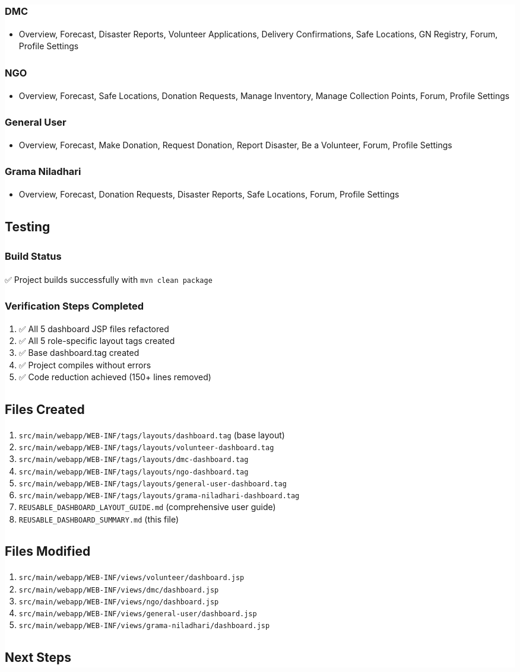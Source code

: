 ### DMC
- Overview, Forecast, Disaster Reports, Volunteer Applications, Delivery Confirmations, Safe Locations, GN Registry, Forum, Profile Settings

### NGO
- Overview, Forecast, Safe Locations, Donation Requests, Manage Inventory, Manage Collection Points, Forum, Profile Settings

### General User
- Overview, Forecast, Make Donation, Request Donation, Report Disaster, Be a Volunteer, Forum, Profile Settings

### Grama Niladhari
- Overview, Forecast, Donation Requests, Disaster Reports, Safe Locations, Forum, Profile Settings

## Testing

### Build Status
✅ Project builds successfully with `mvn clean package`

### Verification Steps Completed
1. ✅ All 5 dashboard JSP files refactored
2. ✅ All 5 role-specific layout tags created
3. ✅ Base dashboard.tag created
4. ✅ Project compiles without errors
5. ✅ Code reduction achieved (150+ lines removed)

## Files Created

1. `src/main/webapp/WEB-INF/tags/layouts/dashboard.tag` (base layout)
2. `src/main/webapp/WEB-INF/tags/layouts/volunteer-dashboard.tag`
3. `src/main/webapp/WEB-INF/tags/layouts/dmc-dashboard.tag`
4. `src/main/webapp/WEB-INF/tags/layouts/ngo-dashboard.tag`
5. `src/main/webapp/WEB-INF/tags/layouts/general-user-dashboard.tag`
6. `src/main/webapp/WEB-INF/tags/layouts/grama-niladhari-dashboard.tag`
7. `REUSABLE_DASHBOARD_LAYOUT_GUIDE.md` (comprehensive user guide)
8. `REUSABLE_DASHBOARD_SUMMARY.md` (this file)

## Files Modified

1. `src/main/webapp/WEB-INF/views/volunteer/dashboard.jsp`
2. `src/main/webapp/WEB-INF/views/dmc/dashboard.jsp`
3. `src/main/webapp/WEB-INF/views/ngo/dashboard.jsp`
4. `src/main/webapp/WEB-INF/views/general-user/dashboard.jsp`
5. `src/main/webapp/WEB-INF/views/grama-niladhari/dashboard.jsp`

## Next Steps

